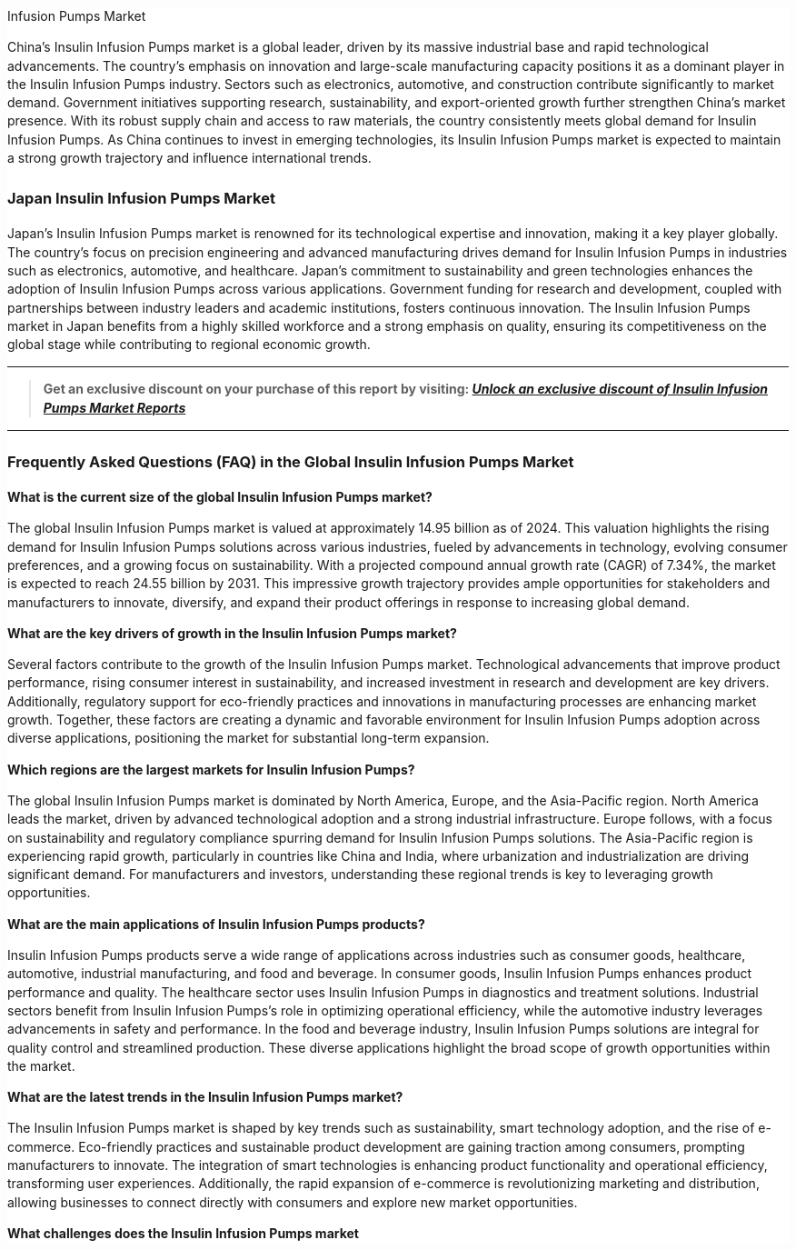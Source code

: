 Infusion Pumps Market</h3><p>China&rsquo;s Insulin Infusion Pumps market is a global leader, driven by its massive industrial base and rapid technological advancements. The country&rsquo;s emphasis on innovation and large-scale manufacturing capacity positions it as a dominant player in the Insulin Infusion Pumps industry. Sectors such as electronics, automotive, and construction contribute significantly to market demand. Government initiatives supporting research, sustainability, and export-oriented growth further strengthen China&rsquo;s market presence. With its robust supply chain and access to raw materials, the country consistently meets global demand for Insulin Infusion Pumps. As China continues to invest in emerging technologies, its Insulin Infusion Pumps market is expected to maintain a strong growth trajectory and influence international trends.</p><h3>Japan Insulin Infusion Pumps Market</h3><p>Japan&rsquo;s Insulin Infusion Pumps market is renowned for its technological expertise and innovation, making it a key player globally. The country&rsquo;s focus on precision engineering and advanced manufacturing drives demand for Insulin Infusion Pumps in industries such as electronics, automotive, and healthcare. Japan&rsquo;s commitment to sustainability and green technologies enhances the adoption of Insulin Infusion Pumps across various applications. Government funding for research and development, coupled with partnerships between industry leaders and academic institutions, fosters continuous innovation. The Insulin Infusion Pumps market in Japan benefits from a highly skilled workforce and a strong emphasis on quality, ensuring its competitiveness on the global stage while contributing to regional economic growth.</p><hr /><blockquote><p><strong>Get an exclusive discount on your purchase of this report by visiting: <em><a href="://marketresearchpulse.com/ask-for-discount/145099?utm_source=Github&amp;utm_medium=022">Unlock an exclusive discount of Insulin Infusion Pumps Market Reports</a></em>&nbsp;</strong></p></blockquote><hr /><h3>Frequently Asked Questions (FAQ) in the Global Insulin Infusion Pumps Market</h3><p><strong>What is the current size of the global Insulin Infusion Pumps market?</strong></p><p>The global Insulin Infusion Pumps market is valued at approximately 14.95 billion as of 2024. This valuation highlights the rising demand for Insulin Infusion Pumps solutions across various industries, fueled by advancements in technology, evolving consumer preferences, and a growing focus on sustainability. With a projected compound annual growth rate (CAGR) of 7.34%, the market is expected to reach 24.55 billion by 2031. This impressive growth trajectory provides ample opportunities for stakeholders and manufacturers to innovate, diversify, and expand their product offerings in response to increasing global demand.</p><p><strong>What are the key drivers of growth in the Insulin Infusion Pumps market?</strong></p><p>Several factors contribute to the growth of the Insulin Infusion Pumps market. Technological advancements that improve product performance, rising consumer interest in sustainability, and increased investment in research and development are key drivers. Additionally, regulatory support for eco-friendly practices and innovations in manufacturing processes are enhancing market growth. Together, these factors are creating a dynamic and favorable environment for Insulin Infusion Pumps adoption across diverse applications, positioning the market for substantial long-term expansion.</p><p><strong>Which regions are the largest markets for Insulin Infusion Pumps?</strong></p><p>The global Insulin Infusion Pumps market is dominated by North America, Europe, and the Asia-Pacific region. North America leads the market, driven by advanced technological adoption and a strong industrial infrastructure. Europe follows, with a focus on sustainability and regulatory compliance spurring demand for Insulin Infusion Pumps solutions. The Asia-Pacific region is experiencing rapid growth, particularly in countries like China and India, where urbanization and industrialization are driving significant demand. For manufacturers and investors, understanding these regional trends is key to leveraging growth opportunities.</p><p><strong>What are the main applications of Insulin Infusion Pumps products?</strong></p><p>Insulin Infusion Pumps products serve a wide range of applications across industries such as consumer goods, healthcare, automotive, industrial manufacturing, and food and beverage. In consumer goods, Insulin Infusion Pumps enhances product performance and quality. The healthcare sector uses Insulin Infusion Pumps in diagnostics and treatment solutions. Industrial sectors benefit from Insulin Infusion Pumps&rsquo;s role in optimizing operational efficiency, while the automotive industry leverages advancements in safety and performance. In the food and beverage industry, Insulin Infusion Pumps solutions are integral for quality control and streamlined production. These diverse applications highlight the broad scope of growth opportunities within the market.</p><p><strong>What are the latest trends in the Insulin Infusion Pumps market?</strong></p><p>The Insulin Infusion Pumps market is shaped by key trends such as sustainability, smart technology adoption, and the rise of e-commerce. Eco-friendly practices and sustainable product development are gaining traction among consumers, prompting manufacturers to innovate. The integration of smart technologies is enhancing product functionality and operational efficiency, transforming user experiences. Additionally, the rapid expansion of e-commerce is revolutionizing marketing and distribution, allowing businesses to connect directly with consumers and explore new market opportunities.</p><p><strong>What challenges does the Insulin Infusion Pumps market